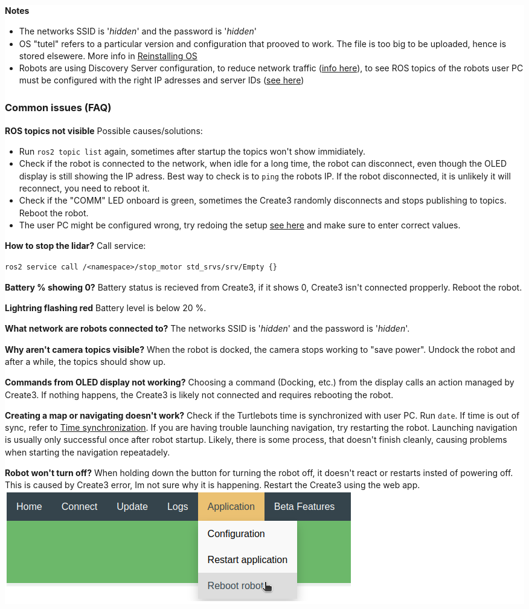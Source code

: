**Notes**

- The networks SSID is '*hidden*' and the password is '*hidden*'
- OS "tutel" refers to a particular version and configuration that prooved to work. The file is too big to be uploaded, hence is stored elsewere. More info in [Reinstalling OS](#reinstalling-os)
- Robots are using Discovery Server configuration, to reduce network traffic ([info here](https://turtlebot.github.io/turtlebot4-user-manual/setup/networking.html#simple-discovery)), to see ROS topics of the robots user PC must be configured with the right IP adresses and server IDs ([see here](https://turtlebot.github.io/turtlebot4-user-manual/setup/discovery_server.html#user-pc))

### Common issues (FAQ)
**ROS topics not visible**
Possible causes/solutions:
- Run ```ros2 topic list``` again, sometimes after startup the topics won't show immidiately.
- Check if the robot is connected to the network, when idle for a long time, the robot can disconnect, even though the OLED display is still showing the IP adress. Best way to check is to ``ping`` the robots IP. If the robot disconnected, it is unlikely it will reconnect, you need to reboot it.
- Check if the "COMM" LED onboard is green, sometimes the Create3 randomly disconnects and stops publishing to topics. Reboot the robot.
- The user PC might be configured wrong, try redoing the setup [see here](https://turtlebot.github.io/turtlebot4-user-manual/setup/discovery_server.html#user-pc) and make sure to enter correct values.

**How to stop the lidar?**
Call service:

```shell
ros2 service call /<namespace>/stop_motor std_srvs/srv/Empty {}
```

**Battery % showing 0?** Battery status is recieved from Create3, if it shows 0, Create3 isn't connected propperly. Reboot the robot.

**Lightring flashing red** Battery level is below 20 %.

**What network are robots connected to?** The networks SSID is '*hidden*' and the password is '*hidden*'.

**Why aren't camera topics visible?** When the robot is docked, the camera stops working to "save power". Undock the  robot and after a while, the topics should show up.

**Commands from OLED display not working?** Choosing a command (Docking, etc.) from the display calls an action managed by Create3. If nothing happens, the Create3 is likely not connected and requires rebooting the robot.

**Creating a map or navigating doesn't work?** Check if the Turtlebots time is synchronized with user PC. Run ``date``. If time is out of sync, refer to [Time synchronization](#time-synchronization).
If you are having trouble launching navigation, try restarting the robot. Launching navigation is usually only successful once after robot startup. Likely, there is some process, that doesn't finish cleanly, causing problems when starting the navigation repeatadely.

**Robot won't turn off?** When holding down the button for turning the robot off, it doesn't react or restarts insted of powering off. This is caused by Create3 error, Im not sure why it is happening. Restart the Create3 using the web app.
![reboot robot](resource/reboot_robot.png)
